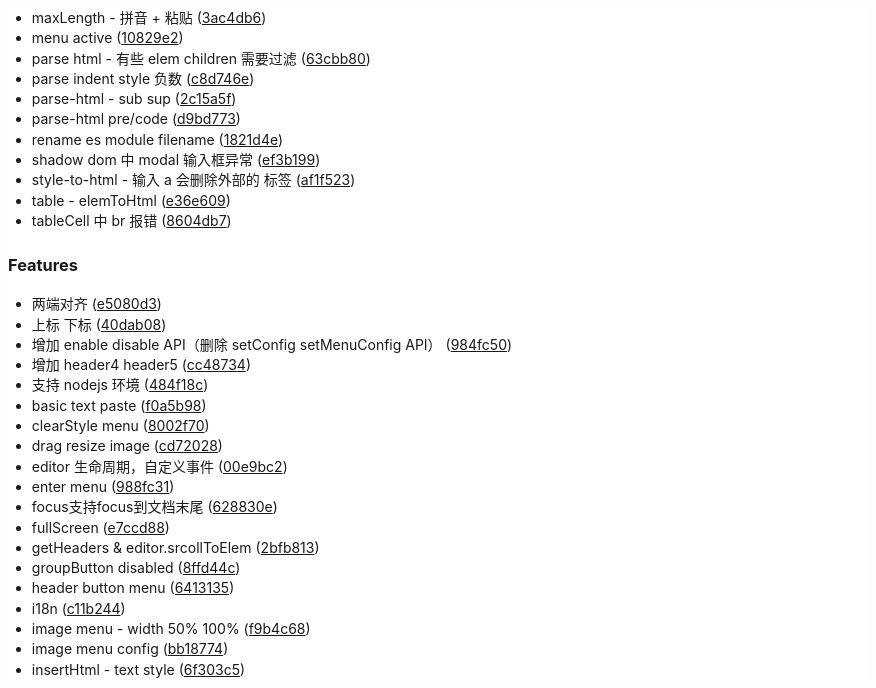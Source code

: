 * maxLength - 拼音 + 粘贴 ([3ac4db6](https://github.com/w3cways/w3cways-editor/commit/3ac4db6d78cbe7a8d1fe19747deb0a17edd9b552))
* menu active ([10829e2](https://github.com/w3cways/w3cways-editor/commit/10829e2e9e1d864d4900821ee3d5fa516b8cca2a))
* parse html - 有些 elem children 需要过滤 ([63cbb80](https://github.com/w3cways/w3cways-editor/commit/63cbb804c8c7a778a4ee1f4ba8717a11b4b6b5a3))
* parse indent style 负数 ([c8d746e](https://github.com/w3cways/w3cways-editor/commit/c8d746e0464bdda626313c17af4d015681ccc3e8))
* parse-html - sub sup ([2c15a5f](https://github.com/w3cways/w3cways-editor/commit/2c15a5f9c9c2de8b34770a6bebfe765d203a03f6))
* parse-html pre/code ([d9bd773](https://github.com/w3cways/w3cways-editor/commit/d9bd773f9a40f9531d9163700253d0b5f717afb8))
* rename es module filename ([1821d4e](https://github.com/w3cways/w3cways-editor/commit/1821d4eef49e64efcb41b848849ca7a5e6472044))
* shadow dom 中 modal 输入框异常 ([ef3b199](https://github.com/w3cways/w3cways-editor/commit/ef3b199a3e74c6b8ba61ed781e1aa13a1c5acfde))
* style-to-html - 输入 a 会删除外部的 <a> 标签 ([af1f523](https://github.com/w3cways/w3cways-editor/commit/af1f523983f2bc4b7eaf9726d4b8a35227ab27dc))
* table - elemToHtml ([e36e609](https://github.com/w3cways/w3cways-editor/commit/e36e6092ef721723169afc8bf0560a47ac9f4dfc))
* tableCell 中 br 报错 ([8604db7](https://github.com/w3cways/w3cways-editor/commit/8604db751b622c01fa5391af59328236cf13effc))


### Features

* 两端对齐 ([e5080d3](https://github.com/w3cways/w3cways-editor/commit/e5080d3dd102f7a951d8e1f370db834778ecbdfa))
* 上标 下标 ([40dab08](https://github.com/w3cways/w3cways-editor/commit/40dab085a061ea3e838f0cfa86260c6c6f894c69))
* 增加 enable disable API（删除 setConfig setMenuConfig API） ([984fc50](https://github.com/w3cways/w3cways-editor/commit/984fc50520061fc34ea08f4136bdeb93dee46564))
* 增加 header4 header5 ([cc48734](https://github.com/w3cways/w3cways-editor/commit/cc4873412ce3f4de1ecc1dbf4c313094dceb5a77))
* 支持 nodejs 环境 ([484f18c](https://github.com/w3cways/w3cways-editor/commit/484f18c3abc70d19e51c556f48491c18d390b1e1))
* basic text paste ([f0a5b98](https://github.com/w3cways/w3cways-editor/commit/f0a5b980c95fa1e2fc59a898c6e0d0723c276c28))
* clearStyle menu ([8002f70](https://github.com/w3cways/w3cways-editor/commit/8002f707ed04b914180ec36fdca0edf48c815e01))
* drag resize image ([cd72028](https://github.com/w3cways/w3cways-editor/commit/cd72028f1786e2e53079ad5cbef1b8569731ca79))
* editor 生命周期，自定义事件 ([00e9bc2](https://github.com/w3cways/w3cways-editor/commit/00e9bc2cfcb8b622764db1c76394491d72ffd93e))
* enter menu ([988fc31](https://github.com/w3cways/w3cways-editor/commit/988fc31f31de3d37dffbf54abb784cceb8e6118d))
* focus支持focus到文档末尾 ([628830e](https://github.com/w3cways/w3cways-editor/commit/628830ef06ff85b3e67001ce30dd9e0557b0aa28))
* fullScreen ([e7ccd88](https://github.com/w3cways/w3cways-editor/commit/e7ccd88a7dd58f64b7bd484de428e3a76cc994f7))
* getHeaders & editor.srcollToElem ([2bfb813](https://github.com/w3cways/w3cways-editor/commit/2bfb813e4957f080c6676ec38f8f051275cdf44a))
* groupButton disabled ([8ffd44c](https://github.com/w3cways/w3cways-editor/commit/8ffd44c9a44758e951ca7bd02dd46746fcac1c03))
* header button menu ([6413135](https://github.com/w3cways/w3cways-editor/commit/64131354d54705e11fd6992fcf5a4389371c3560))
* i18n ([c11b244](https://github.com/w3cways/w3cways-editor/commit/c11b2440f91b99d40bca18b675c66a22b6e160c9))
* image menu - width 50% 100% ([f9b4c68](https://github.com/w3cways/w3cways-editor/commit/f9b4c68dff3232b50491b07949c20eb4c18baa6b))
* image menu config ([bb18774](https://github.com/w3cways/w3cways-editor/commit/bb187740e9703b4a76cde4f5e4d32ac714aa793a))
* insertHtml - text style ([6f303c5](https://github.com/w3cways/w3cways-editor/commit/6f303c5be81dc8763a28bc982928e5bc9f2936d9))